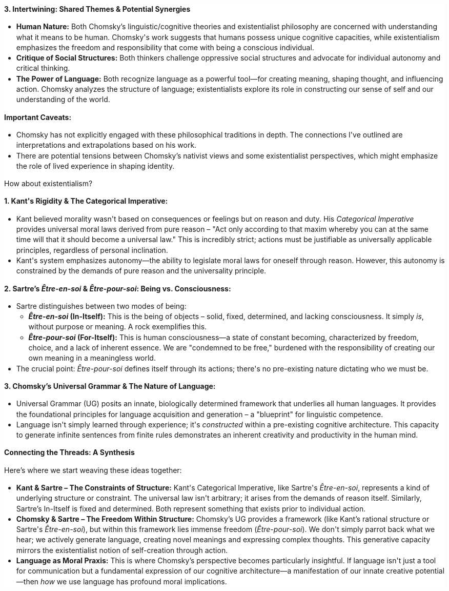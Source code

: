 **3. Intertwining: Shared Themes & Potential Synergies**

*   **Human Nature:** Both Chomsky’s linguistic/cognitive theories and existentialist philosophy are concerned with understanding what it means to be human. Chomsky's work suggests that humans possess unique cognitive capacities, while existentialism emphasizes the freedom and responsibility that come with being a conscious individual.
*   **Critique of Social Structures:** Both thinkers challenge oppressive social structures and advocate for individual autonomy and critical thinking.
*   **The Power of Language:**  Both recognize language as a powerful tool—for creating meaning, shaping thought, and influencing action. Chomsky analyzes the structure of language; existentialists explore its role in constructing our sense of self and our understanding of the world.

**Important Caveats:**

*   Chomsky has not explicitly engaged with these philosophical traditions in depth. The connections I've outlined are interpretations and extrapolations based on his work.
*   There are potential tensions between Chomsky’s nativist views and some existentialist perspectives, which might emphasize the role of lived experience in shaping identity.

How about existentialism?

**1. Kant's Rigidity & The Categorical Imperative:**

*   Kant believed morality wasn't based on consequences or feelings but on reason and duty. His *Categorical Imperative* provides universal moral laws derived from pure reason – "Act only according to that maxim whereby you can at the same time will that it should become a universal law." This is incredibly strict; actions must be justifiable as universally applicable principles, regardless of personal inclination.
*   Kant's system emphasizes autonomy—the ability to legislate moral laws for oneself through reason. However, this autonomy is constrained by the demands of pure reason and the universality principle.

**2. Sartre’s *Être-en-soi* & *Être-pour-soi*: Being vs. Consciousness:**

*   Sartre distinguishes between two modes of being:
    *   ***Être-en-soi* (In-Itself):** This is the being of objects – solid, fixed, determined, and lacking consciousness. It simply *is*, without purpose or meaning. A rock exemplifies this.
    *   ***Être-pour-soi* (For-Itself):** This is human consciousness—a state of constant becoming, characterized by freedom, choice, and a lack of inherent essence. We are "condemned to be free," burdened with the responsibility of creating our own meaning in a meaningless world.
*   The crucial point: *Être-pour-soi* defines itself through its actions; there's no pre-existing nature dictating who we must be.

**3. Chomsky’s Universal Grammar & The Nature of Language:**

*   Universal Grammar (UG) posits an innate, biologically determined framework that underlies all human languages. It provides the foundational principles for language acquisition and generation – a "blueprint" for linguistic competence.
*   Language isn't simply learned through experience; it's *constructed* within a pre-existing cognitive architecture. This capacity to generate infinite sentences from finite rules demonstrates an inherent creativity and productivity in the human mind.

**Connecting the Threads: A Synthesis**

Here’s where we start weaving these ideas together:

*   **Kant & Sartre – The Constraints of Structure:** Kant's Categorical Imperative, like Sartre's *Être-en-soi*, represents a kind of underlying structure or constraint.  The universal law isn't arbitrary; it arises from the demands of reason itself. Similarly, Sartre’s In-Itself is fixed and determined. Both represent something that exists prior to individual action.
*   **Chomsky & Sartre – The Freedom Within Structure:** Chomsky’s UG provides a framework (like Kant’s rational structure or Sartre's *Être-en-soi*), but within this framework lies immense freedom (*Être-pour-soi*). We don't simply parrot back what we hear; we actively generate language, creating novel meanings and expressing complex thoughts. This generative capacity mirrors the existentialist notion of self-creation through action.
*   **Language as Moral Praxis:**  This is where Chomsky’s perspective becomes particularly insightful. If language isn't just a tool for communication but a fundamental expression of our cognitive architecture—a manifestation of our innate creative potential—then *how* we use language has profound moral implications.
